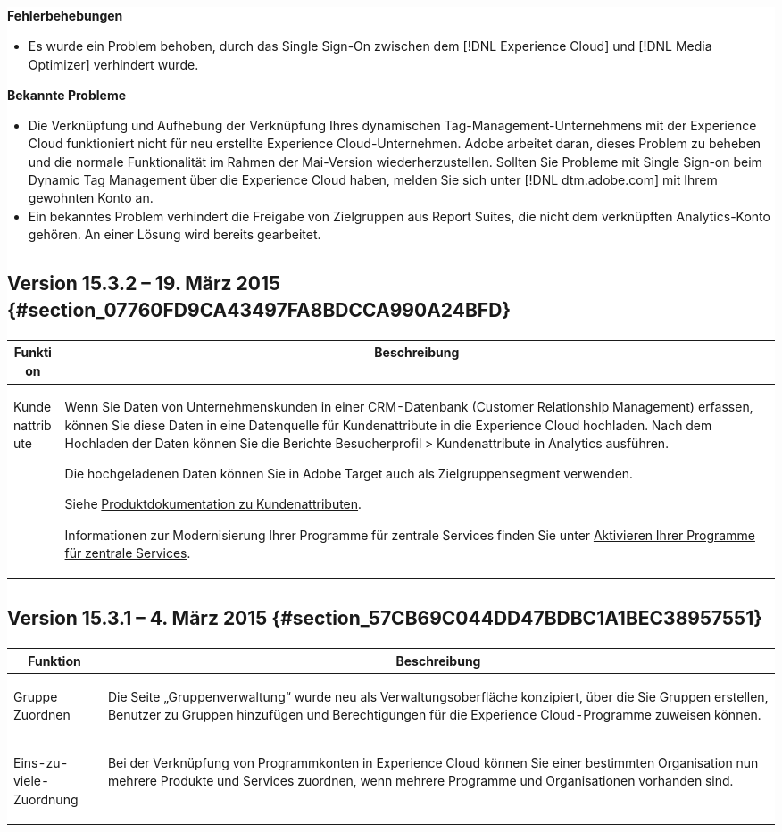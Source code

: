 **Fehlerbehebungen**

* Es wurde ein Problem behoben, durch das Single Sign-On zwischen dem [!DNL Experience Cloud] und [!DNL Media Optimizer] verhindert wurde.

**Bekannte Probleme**

* Die Verknüpfung und Aufhebung der Verknüpfung Ihres dynamischen Tag-Management-Unternehmens mit der Experience Cloud funktioniert nicht für neu erstellte Experience Cloud-Unternehmen. Adobe arbeitet daran, dieses Problem zu beheben und die normale Funktionalität im Rahmen der Mai-Version wiederherzustellen. Sollten Sie Probleme mit Single Sign-on beim Dynamic Tag Management über die Experience Cloud haben, melden Sie sich unter [!DNL dtm.adobe.com] mit Ihrem gewohnten Konto an.
* Ein bekanntes Problem verhindert die Freigabe von Zielgruppen aus Report Suites, die nicht dem verknüpften Analytics-Konto gehören. An einer Lösung wird bereits gearbeitet.

## Version 15.3.2 – 19. März 2015 {#section_07760FD9CA43497FA8BDCCA990A24BFD}

<table id="table_54025DBE2D094FF1BE837BA60816C6DF"> 
 <thead> 
  <tr> 
   <th colname="col1" class="entry"> Funktion </th> 
   <th colname="col2" class="entry"> Beschreibung </th> 
  </tr> 
 </thead>
 <tbody> 
  <tr> 
   <td colname="col1"> <p>Kundenattribute </p> </td> 
   <td colname="col2"> <p>Wenn Sie Daten von Unternehmenskunden in einer CRM-Datenbank (Customer Relationship Management) erfassen, können Sie diese Daten in eine Datenquelle für Kundenattribute in die Experience Cloud hochladen. Nach dem Hochladen der Daten können Sie die Berichte <span class="uicontrol">Besucherprofil</span> &gt; <span class="uicontrol">Kundenattribute</span> in Analytics ausführen. </p> <p>Die hochgeladenen Daten können Sie in <span class="keyword">Adobe Target</span> auch als Zielgruppensegment verwenden. </p> <p>Siehe <a href="attributes.md#concept_ACFEE7C8B8E94875BA0825CDF4913AF1" format="dita" scope="local">Produktdokumentation zu Kundenattributen</a>. </p> <p> Informationen zur Modernisierung Ihrer Programme für zentrale Services finden Sie unter <a href="core-services.md#concept_07ED1D5C64234E77976E6D572E78FB9C" format="dita" scope="local">Aktivieren Ihrer Programme für zentrale Services</a>. </p> </td> 
  </tr> 
 </tbody> 
</table>

## Version 15.3.1 – 4. März 2015 {#section_57CB69C044DD47BDBC1A1BEC38957551}

<table id="table_EB3FFBA2DF904546A5185EC9A63BBA98"> 
 <thead> 
  <tr> 
   <th colname="col1" class="entry"> Funktion </th> 
   <th colname="col2" class="entry"> Beschreibung </th> 
  </tr> 
 </thead>
 <tbody> 
  <tr> 
   <td colname="col1"> <p>Gruppe Zuordnen </p> </td> 
   <td colname="col2"> <p>Die Seite „Gruppenverwaltung“ wurde neu als Verwaltungsoberfläche konzipiert, über die Sie Gruppen erstellen, Benutzer zu Gruppen hinzufügen und Berechtigungen für die Experience Cloud-Programme zuweisen können. </p> </td> 
  </tr> 
  <tr> 
   <td colname="col1"> <p>Eins-zu-viele-Zuordnung </p> </td> 
   <td colname="col2"> <p>Bei der Verknüpfung von Programmkonten in Experience Cloud können Sie einer bestimmten Organisation nun mehrere Produkte und Services zuordnen, wenn mehrere Programme und Organisationen vorhanden sind. </p> </td> 
